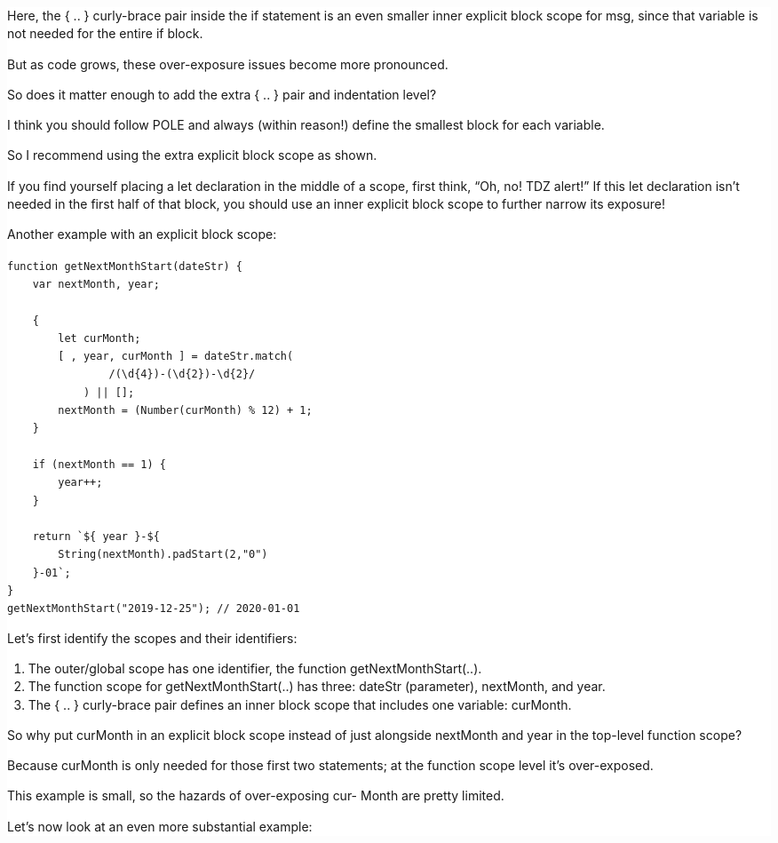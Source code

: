 Here, the { .. } curly-brace pair inside the if statement is an even smaller inner explicit block scope for msg, since that variable is not needed for the entire if block.

But as code grows, these over-exposure issues become more pronounced.

So does it matter enough to add the extra { .. } pair and indentation level?

I think you should follow POLE and always (within reason!) define the smallest block for each variable.

So I recommend using the extra explicit block scope as shown.

If you find yourself placing a let declaration in the middle of a scope, first think, “Oh, no! TDZ alert!” If this let declaration isn’t needed in the first half of that block, you should use an inner explicit block scope to further narrow its exposure!

Another example with an explicit block scope:

```Js
function getNextMonthStart(dateStr) { 
    var nextMonth, year;

    {
        let curMonth;
        [ , year, curMonth ] = dateStr.match(
                /(\d{4})-(\d{2})-\d{2}/
            ) || [];
        nextMonth = (Number(curMonth) % 12) + 1;
    }

    if (nextMonth == 1) { 
        year++;
    }

    return `${ year }-${ 
        String(nextMonth).padStart(2,"0")
    }-01`;
}
getNextMonthStart("2019-12-25"); // 2020-01-01
```

Let’s first identify the scopes and their identifiers:

1. The outer/global scope has one identifier, the function getNextMonthStart(..).
2. The function scope for getNextMonthStart(..) has three: dateStr (parameter), nextMonth, and year.
3. The { .. } curly-brace pair defines an inner block scope that includes one variable: curMonth.

So why put curMonth in an explicit block scope instead of just alongside nextMonth and year in the top-level function scope?

Because curMonth is only needed for those first two statements; at the function scope level it’s over-exposed.

This example is small, so the hazards of over-exposing cur- Month are pretty limited.

Let’s now look at an even more substantial example:
